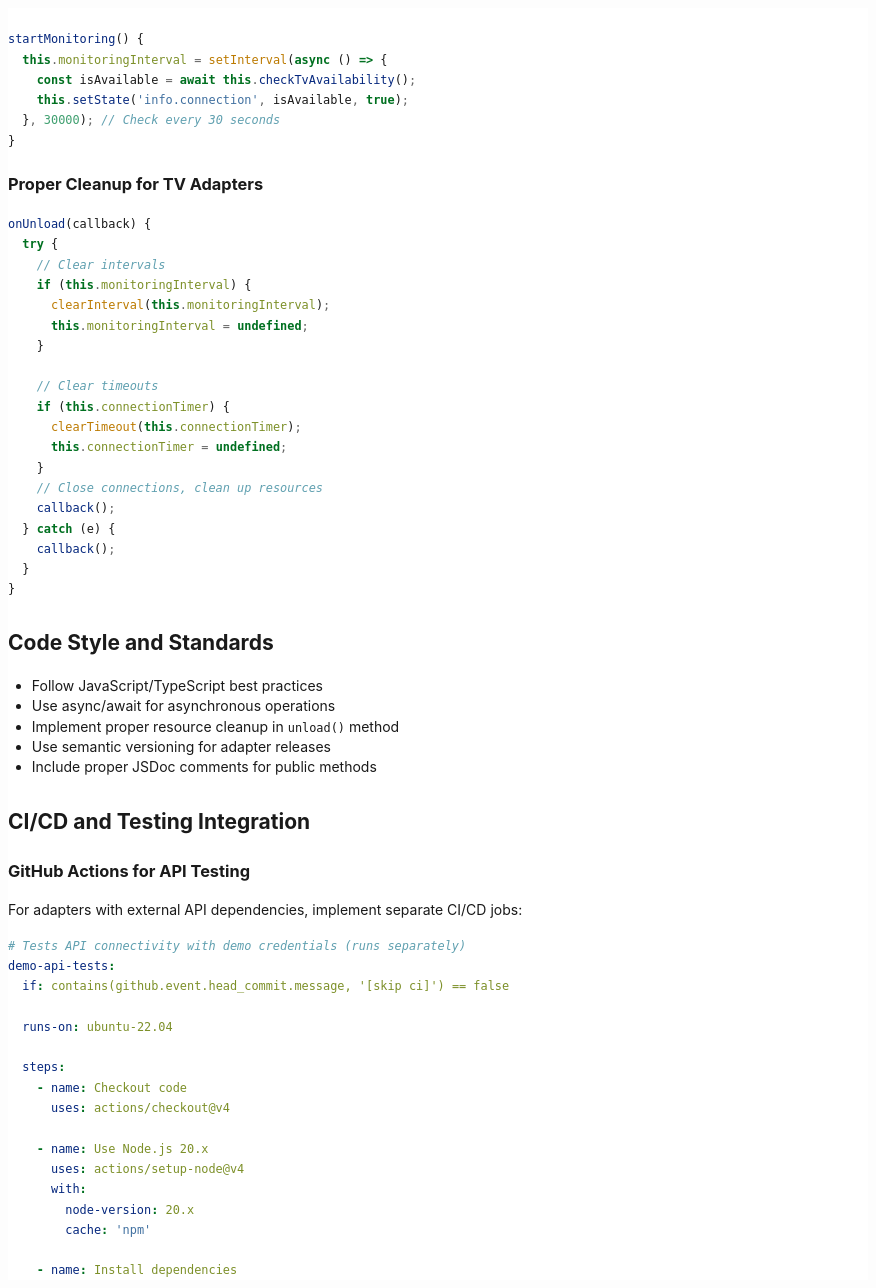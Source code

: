 ```javascript

startMonitoring() {
  this.monitoringInterval = setInterval(async () => {
    const isAvailable = await this.checkTvAvailability();
    this.setState('info.connection', isAvailable, true);
  }, 30000); // Check every 30 seconds
}
```

### Proper Cleanup for TV Adapters
```javascript
onUnload(callback) {
  try {
    // Clear intervals
    if (this.monitoringInterval) {
      clearInterval(this.monitoringInterval);
      this.monitoringInterval = undefined;
    }
    
    // Clear timeouts
    if (this.connectionTimer) {
      clearTimeout(this.connectionTimer);
      this.connectionTimer = undefined;
    }
    // Close connections, clean up resources
    callback();
  } catch (e) {
    callback();
  }
}
```

## Code Style and Standards

- Follow JavaScript/TypeScript best practices
- Use async/await for asynchronous operations
- Implement proper resource cleanup in `unload()` method
- Use semantic versioning for adapter releases
- Include proper JSDoc comments for public methods

## CI/CD and Testing Integration

### GitHub Actions for API Testing
For adapters with external API dependencies, implement separate CI/CD jobs:

```yaml
# Tests API connectivity with demo credentials (runs separately)
demo-api-tests:
  if: contains(github.event.head_commit.message, '[skip ci]') == false
  
  runs-on: ubuntu-22.04
  
  steps:
    - name: Checkout code
      uses: actions/checkout@v4
      
    - name: Use Node.js 20.x
      uses: actions/setup-node@v4
      with:
        node-version: 20.x
        cache: 'npm'
        
    - name: Install dependencies
```